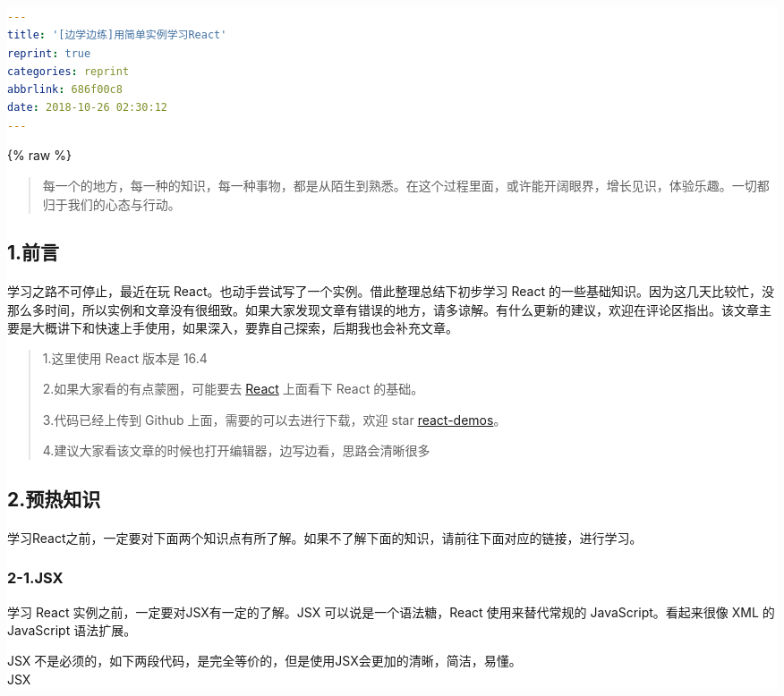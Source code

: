 ```yaml
---
title: '[边学边练]用简单实例学习React'
reprint: true
categories: reprint
abbrlink: 686f00c8
date: 2018-10-26 02:30:12
---
```


{% raw %}
<blockquote>&#x6BCF;&#x4E00;&#x4E2A;&#x7684;&#x5730;&#x65B9;&#xFF0C;&#x6BCF;&#x4E00;&#x79CD;&#x7684;&#x77E5;&#x8BC6;&#xFF0C;&#x6BCF;&#x4E00;&#x79CD;&#x4E8B;&#x7269;&#xFF0C;&#x90FD;&#x662F;&#x4ECE;&#x964C;&#x751F;&#x5230;&#x719F;&#x6089;&#x3002;&#x5728;&#x8FD9;&#x4E2A;&#x8FC7;&#x7A0B;&#x91CC;&#x9762;&#xFF0C;&#x6216;&#x8BB8;&#x80FD;&#x5F00;&#x9614;&#x773C;&#x754C;&#xFF0C;&#x589E;&#x957F;&#x89C1;&#x8BC6;&#xFF0C;&#x4F53;&#x9A8C;&#x4E50;&#x8DA3;&#x3002;&#x4E00;&#x5207;&#x90FD;&#x5F52;&#x4E8E;&#x6211;&#x4EEC;&#x7684;&#x5FC3;&#x6001;&#x4E0E;&#x884C;&#x52A8;&#x3002;</blockquote><h2 id="articleHeader0">1.&#x524D;&#x8A00;</h2><p>&#x5B66;&#x4E60;&#x4E4B;&#x8DEF;&#x4E0D;&#x53EF;&#x505C;&#x6B62;&#xFF0C;&#x6700;&#x8FD1;&#x5728;&#x73A9; React&#x3002;&#x4E5F;&#x52A8;&#x624B;&#x5C1D;&#x8BD5;&#x5199;&#x4E86;&#x4E00;&#x4E2A;&#x5B9E;&#x4F8B;&#x3002;&#x501F;&#x6B64;&#x6574;&#x7406;&#x603B;&#x7ED3;&#x4E0B;&#x521D;&#x6B65;&#x5B66;&#x4E60; React &#x7684;&#x4E00;&#x4E9B;&#x57FA;&#x7840;&#x77E5;&#x8BC6;&#x3002;&#x56E0;&#x4E3A;&#x8FD9;&#x51E0;&#x5929;&#x6BD4;&#x8F83;&#x5FD9;&#xFF0C;&#x6CA1;&#x90A3;&#x4E48;&#x591A;&#x65F6;&#x95F4;&#xFF0C;&#x6240;&#x4EE5;&#x5B9E;&#x4F8B;&#x548C;&#x6587;&#x7AE0;&#x6CA1;&#x6709;&#x5F88;&#x7EC6;&#x81F4;&#x3002;&#x5982;&#x679C;&#x5927;&#x5BB6;&#x53D1;&#x73B0;&#x6587;&#x7AE0;&#x6709;&#x9519;&#x8BEF;&#x7684;&#x5730;&#x65B9;&#xFF0C;&#x8BF7;&#x591A;&#x8C05;&#x89E3;&#x3002;&#x6709;&#x4EC0;&#x4E48;&#x66F4;&#x65B0;&#x7684;&#x5EFA;&#x8BAE;&#xFF0C;&#x6B22;&#x8FCE;&#x5728;&#x8BC4;&#x8BBA;&#x533A;&#x6307;&#x51FA;&#x3002;&#x8BE5;&#x6587;&#x7AE0;&#x4E3B;&#x8981;&#x662F;&#x5927;&#x6982;&#x8BB2;&#x4E0B;&#x548C;&#x5FEB;&#x901F;&#x4E0A;&#x624B;&#x4F7F;&#x7528;&#xFF0C;&#x5982;&#x679C;&#x6DF1;&#x5165;&#xFF0C;&#x8981;&#x9760;&#x81EA;&#x5DF1;&#x63A2;&#x7D22;&#xFF0C;&#x540E;&#x671F;&#x6211;&#x4E5F;&#x4F1A;&#x8865;&#x5145;&#x6587;&#x7AE0;&#x3002;</p><blockquote>1.&#x8FD9;&#x91CC;&#x4F7F;&#x7528; React &#x7248;&#x672C;&#x662F; 16.4<p>2.&#x5982;&#x679C;&#x5927;&#x5BB6;&#x770B;&#x7684;&#x6709;&#x70B9;&#x8499;&#x5708;&#xFF0C;&#x53EF;&#x80FD;&#x8981;&#x53BB; <a href="http://www.runoob.com/react/react-tutorial.html" rel="nofollow noreferrer" target="_blank">React</a> &#x4E0A;&#x9762;&#x770B;&#x4E0B; React &#x7684;&#x57FA;&#x7840;&#x3002;</p><p>3.&#x4EE3;&#x7801;&#x5DF2;&#x7ECF;&#x4E0A;&#x4F20;&#x5230; Github &#x4E0A;&#x9762;&#xFF0C;&#x9700;&#x8981;&#x7684;&#x53EF;&#x4EE5;&#x53BB;&#x8FDB;&#x884C;&#x4E0B;&#x8F7D;&#xFF0C;&#x6B22;&#x8FCE; star <a href="https://github.com/chenhuiYj/demos/tree/master/react-demos" rel="nofollow noreferrer" target="_blank">react-demos</a>&#x3002;</p><p>4.&#x5EFA;&#x8BAE;&#x5927;&#x5BB6;&#x770B;&#x8BE5;&#x6587;&#x7AE0;&#x7684;&#x65F6;&#x5019;&#x4E5F;&#x6253;&#x5F00;&#x7F16;&#x8F91;&#x5668;&#xFF0C;&#x8FB9;&#x5199;&#x8FB9;&#x770B;&#xFF0C;&#x601D;&#x8DEF;&#x4F1A;&#x6E05;&#x6670;&#x5F88;&#x591A;</p></blockquote><h2 id="articleHeader1">2.&#x9884;&#x70ED;&#x77E5;&#x8BC6;</h2><p>&#x5B66;&#x4E60;React&#x4E4B;&#x524D;&#xFF0C;&#x4E00;&#x5B9A;&#x8981;&#x5BF9;&#x4E0B;&#x9762;&#x4E24;&#x4E2A;&#x77E5;&#x8BC6;&#x70B9;&#x6709;&#x6240;&#x4E86;&#x89E3;&#x3002;&#x5982;&#x679C;&#x4E0D;&#x4E86;&#x89E3;&#x4E0B;&#x9762;&#x7684;&#x77E5;&#x8BC6;&#xFF0C;&#x8BF7;&#x524D;&#x5F80;&#x4E0B;&#x9762;&#x5BF9;&#x5E94;&#x7684;&#x94FE;&#x63A5;&#xFF0C;&#x8FDB;&#x884C;&#x5B66;&#x4E60;&#x3002;</p><h3 id="articleHeader2">2-1.JSX</h3><p>&#x5B66;&#x4E60; React &#x5B9E;&#x4F8B;&#x4E4B;&#x524D;&#xFF0C;&#x4E00;&#x5B9A;&#x8981;&#x5BF9;JSX&#x6709;&#x4E00;&#x5B9A;&#x7684;&#x4E86;&#x89E3;&#x3002;JSX &#x53EF;&#x4EE5;&#x8BF4;&#x662F;&#x4E00;&#x4E2A;&#x8BED;&#x6CD5;&#x7CD6;&#xFF0C;React &#x4F7F;&#x7528;&#x6765;&#x66FF;&#x4EE3;&#x5E38;&#x89C4;&#x7684; JavaScript&#x3002;&#x770B;&#x8D77;&#x6765;&#x5F88;&#x50CF; XML &#x7684; JavaScript &#x8BED;&#x6CD5;&#x6269;&#x5C55;&#x3002;</p><p>JSX &#x4E0D;&#x662F;&#x5FC5;&#x987B;&#x7684;&#xFF0C;&#x5982;&#x4E0B;&#x4E24;&#x6BB5;&#x4EE3;&#x7801;&#xFF0C;&#x662F;&#x5B8C;&#x5168;&#x7B49;&#x4EF7;&#x7684;&#xFF0C;&#x4F46;&#x662F;&#x4F7F;&#x7528;JSX&#x4F1A;&#x66F4;&#x52A0;&#x7684;&#x6E05;&#x6670;&#xFF0C;&#x7B80;&#x6D01;&#xFF0C;&#x6613;&#x61C2;&#x3002;<br>JSX</p><div class="widget-codetool" style="display:none"><div class="widget-codetool--inner"><span class="selectCode code-tool" data-toggle="tooltip" data-placement="top" title="" data-original-title="&#x5168;&#x9009;"></span> <span type="button" class="copyCode code-tool" data-toggle="tooltip" data-placement="top" data-clipboard-text="let el=&lt;div className=&quot;author&quot;&gt;&#x5B88;&#x5019;&lt;/div&gt;

ReactDOM.render(
       el,
   document.getElementById(&apos;example&apos;)